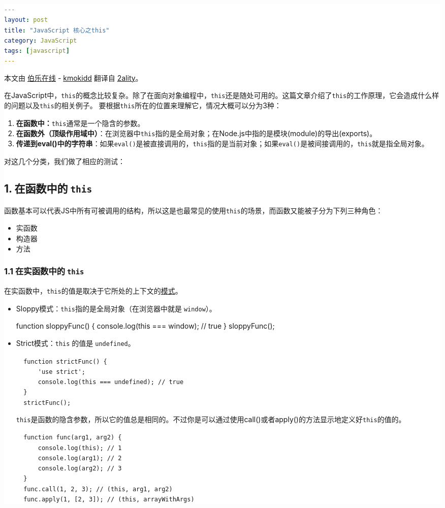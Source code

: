 ```yaml
---
layout: post
title: "JavaScript 核心之this"
category: JavaScript
tags: [javascript]
--- 
```

本文由 [伯乐在线](http://blog.jobbole.com/) - [kmokidd](http://blog.jobbole.com/author/kmokidd/) 翻译自 [2ality](http://www.2ality.com/2014/05/this.html)。
  
在JavaScript中，`this`的概念比较复杂。除了在面向对象编程中，`this`还是随处可用的。这篇文章介绍了`this`的工作原理，它会造成什么样的问题以及`this`的相关例子。 要根据`this`所在的位置来理解它，情况大概可以分为3种：

1. **在函数中：**`this`通常是一个隐含的参数。
2. **在函数外（顶级作用域中）**：在浏览器中`this`指的是全局对象；在Node.js中指的是模块(module)的导出(exports)。
3. **传递到eval()中的字符串**：如果`eval()`是被直接调用的，`this`指的是当前对象；如果`eval()`是被间接调用的，`this`就是指全局对象。

对这几个分类，我们做了相应的测试：

## 1. 在函数中的 `this`

函数基本可以代表JS中所有可被调用的结构，所以这是也最常见的使用`this`的场景，而函数又能被子分为下列三种角色：

* 实函数
* 构造器
* 方法



### 1.1 在实函数中的 `this`

在实函数中，`this`的值是取决于它所处的上下文的[模式](http://speakingjs.com/es5/ch07.html#strict_mode)。


* Sloppy模式：`this`指的是全局对象（在浏览器中就是 `window`）。 


    function sloppyFunc() {
        console.log(this === window); // true
    }
    sloppyFunc();


* Strict模式：`this` 的值是 `undefined`。

        function strictFunc() {
            'use strict';
            console.log(this === undefined); // true
        }
        strictFunc();


    `this`是函数的隐含参数，所以它的值总是相同的。不过你是可以通过使用call()或者apply()的方法显示地定义好`this`的值的。

        function func(arg1, arg2) {
            console.log(this); // 1
            console.log(arg1); // 2
            console.log(arg2); // 3
        }
        func.call(1, 2, 3); // (this, arg1, arg2)
        func.apply(1, [2, 3]); // (this, arrayWithArgs)
